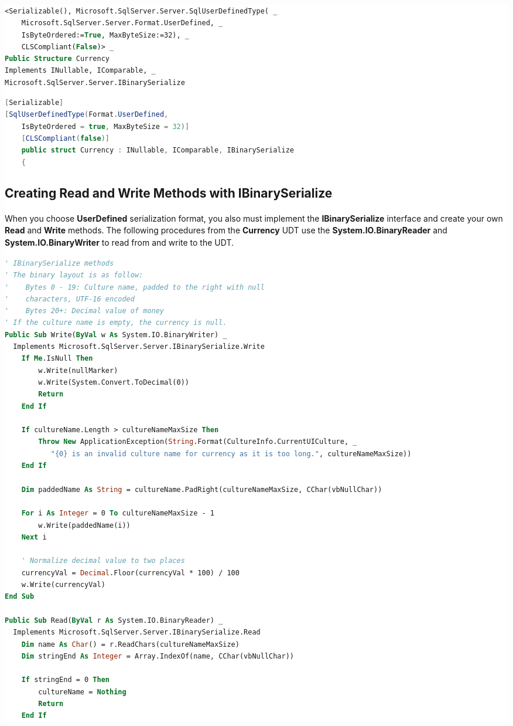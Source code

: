 ```vb  
<Serializable(), Microsoft.SqlServer.Server.SqlUserDefinedType( _  
    Microsoft.SqlServer.Server.Format.UserDefined, _  
    IsByteOrdered:=True, MaxByteSize:=32), _  
    CLSCompliant(False)> _  
Public Structure Currency  
Implements INullable, IComparable, _  
Microsoft.SqlServer.Server.IBinarySerialize  
```  
  
```csharp  
[Serializable]  
[SqlUserDefinedType(Format.UserDefined,   
    IsByteOrdered = true, MaxByteSize = 32)]  
    [CLSCompliant(false)]  
    public struct Currency : INullable, IComparable, IBinarySerialize  
    {  
```  
  
## Creating Read and Write Methods with IBinarySerialize  
 When you choose **UserDefined** serialization format, you also must implement the **IBinarySerialize** interface and create your own **Read** and **Write** methods. The following procedures from the **Currency** UDT use the **System.IO.BinaryReader** and **System.IO.BinaryWriter** to read from and write to the UDT.  
  
```vb  
' IBinarySerialize methods  
' The binary layout is as follow:  
'    Bytes 0 - 19: Culture name, padded to the right with null  
'    characters, UTF-16 encoded  
'    Bytes 20+: Decimal value of money  
' If the culture name is empty, the currency is null.  
Public Sub Write(ByVal w As System.IO.BinaryWriter) _  
  Implements Microsoft.SqlServer.Server.IBinarySerialize.Write  
    If Me.IsNull Then  
        w.Write(nullMarker)  
        w.Write(System.Convert.ToDecimal(0))  
        Return  
    End If  
  
    If cultureName.Length > cultureNameMaxSize Then  
        Throw New ApplicationException(String.Format(CultureInfo.CurrentUICulture, _  
           "{0} is an invalid culture name for currency as it is too long.", cultureNameMaxSize))  
    End If  
  
    Dim paddedName As String = cultureName.PadRight(cultureNameMaxSize, CChar(vbNullChar))  
  
    For i As Integer = 0 To cultureNameMaxSize - 1  
        w.Write(paddedName(i))  
    Next i  
  
    ' Normalize decimal value to two places  
    currencyVal = Decimal.Floor(currencyVal * 100) / 100  
    w.Write(currencyVal)  
End Sub  
  
Public Sub Read(ByVal r As System.IO.BinaryReader) _  
  Implements Microsoft.SqlServer.Server.IBinarySerialize.Read  
    Dim name As Char() = r.ReadChars(cultureNameMaxSize)  
    Dim stringEnd As Integer = Array.IndexOf(name, CChar(vbNullChar))  
  
    If stringEnd = 0 Then  
        cultureName = Nothing  
        Return  
    End If  
```